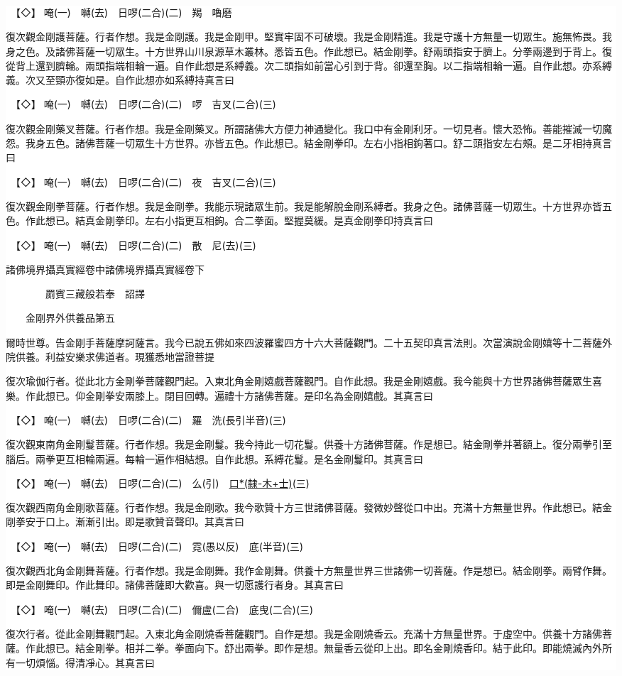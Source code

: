 　【◇】
唵(一)　嚩(去)　日啰(二合)(二)　羯　嚕磨

復次觀金剛護菩薩。行者作想。我是金剛護。我是金剛甲。堅實牢固不可破壞。我是金剛精進。我是守護十方無量一切眾生。施無怖畏。我身之色。及諸佛菩薩一切眾生。十方世界山川泉源草木叢林。悉皆五色。作此想已。結金剛拳。舒兩頭指安于臍上。分拳兩邊到于背上。復從背上還到臍輪。兩頭指端相輪一遍。自作此想是系縛義。次二頭指如前當心引到于背。卻還至胸。以二指端相輪一遍。自作此想。亦系縛義。次又至頸亦復如是。自作此想亦如系縛持真言曰


　【◇】
唵(一)　嚩(去)　日啰(二合)(二)　啰　吉叉(二合)(三)

復次觀金剛藥叉菩薩。行者作想。我是金剛藥叉。所謂諸佛大方便力神通變化。我口中有金剛利牙。一切見者。懷大恐怖。善能摧滅一切魔怨。我身五色。諸佛菩薩一切眾生十方世界。亦皆五色。作此想已。結金剛拳印。左右小指相鉤著口。舒二頭指安左右頰。是二牙相持真言曰


　【◇】
唵(一)　嚩(去)　日啰(二合)(二)　夜　吉叉(二合)(三)

復次觀金剛拳菩薩。行者作想。我是金剛拳。我能示現諸眾生前。我是能解脫金剛系縛者。我身之色。諸佛菩薩一切眾生。十方世界亦皆五色。作此想已。結真金剛拳印。左右小指更互相鉤。合二拳面。堅握莫緩。是真金剛拳印持真言曰


　【◇】
唵(一)　嚩(去)　日啰(二合)(二)　散　尼(去)(三)

諸佛境界攝真實經卷中諸佛境界攝真實經卷下

　　　　罽賓三藏般若奉　詔譯


　　金剛界外供養品第五

爾時世尊。告金剛手菩薩摩訶薩言。我今已說五佛如來四波羅蜜四方十六大菩薩觀門。二十五契印真言法則。次當演說金剛嬉等十二菩薩外院供養。利益安樂求佛道者。現獲悉地當證菩提

復次瑜伽行者。從此北方金剛拳菩薩觀門起。入東北角金剛嬉戲菩薩觀門。自作此想。我是金剛嬉戲。我今能與十方世界諸佛菩薩眾生喜樂。作此想已。仰金剛拳安兩膝上。閉目回轉。遍禮十方諸佛菩薩。是印名為金剛嬉戲。其真言曰


　【◇】
唵(一)　嚩(去)　日啰(二合)(二)　羅　洗(長引半音)(三)

復次觀東南角金剛鬘菩薩。行者作想。我是金剛鬘。我今持此一切花鬘。供養十方諸佛菩薩。作是想已。結金剛拳并著額上。復分兩拳引至腦后。兩拳更互相輪兩遍。每輪一遍作相結想。自作此想。系縛花鬘。是名金剛鬘印。其真言曰


　【◇】
唵(一)　嚩(去)　日啰(二合)(二)　么(引)　[口*(隸-木+士)](半引)(三)

復次觀西南角金剛歌菩薩。行者作想。我是金剛歌。我今歌贊十方三世諸佛菩薩。發微妙聲從口中出。充滿十方無量世界。作此想已。結金剛拳安于口上。漸漸引出。即是歌贊音聲印。其真言曰


　【◇】
唵(一)　嚩(去)　日啰(二合)(二)　霓(愚以反)　底(半音)(三)

復次觀西北角金剛舞菩薩。行者作想。我是金剛舞。我作金剛舞。供養十方無量世界三世諸佛一切菩薩。作是想已。結金剛拳。兩臂作舞。即是金剛舞印。作此舞印。諸佛菩薩即大歡喜。與一切愿護行者身。其真言曰


　【◇】
唵(一)　嚩(去)　日啰(二合)(二)　儞盧(二合)　底曳(二合)(三)

復次行者。從此金剛舞觀門起。入東北角金剛燒香菩薩觀門。自作是想。我是金剛燒香云。充滿十方無量世界。于虛空中。供養十方諸佛菩薩。作此想已。結金剛拳。相并二拳。拳面向下。舒出兩拳。即作是想。無量香云從印上出。即名金剛燒香印。結于此印。即能燒滅內外所有一切煩惱。得清凈心。其真言曰

